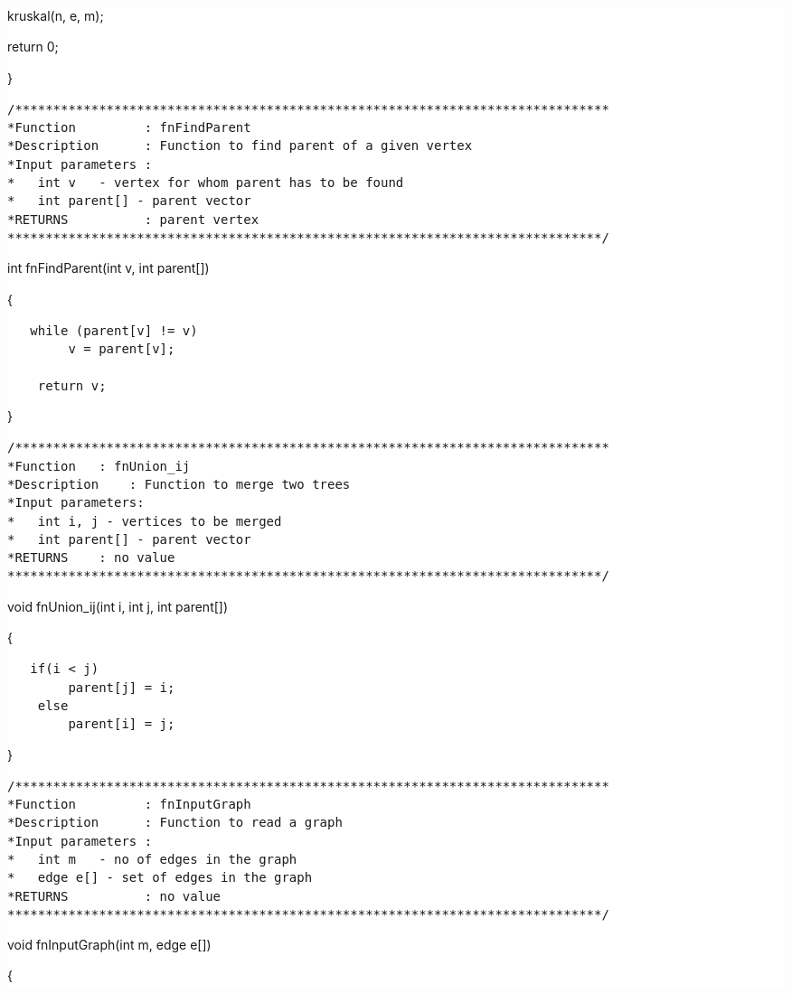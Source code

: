 kruskal(n, e, m);

return 0;

}

<pre>/******************************************************************************
*Function         : fnFindParent
*Description      : Function to find parent of a given vertex
*Input parameters :
*	int v	- vertex for whom parent has to be found
*	int parent[] - parent vector
*RETURNS          : parent vertex
******************************************************************************/</pre>

int fnFindParent(int v, int parent[])

{

<pre>	while (parent[v] != v)
		v = parent[v];

	return v;</pre>

}

<pre>/******************************************************************************
*Function	: fnUnion_ij
*Description	: Function to merge two trees
*Input parameters:
*	int i, j - vertices to be merged
*	int parent[] - parent vector
*RETURNS	: no value
******************************************************************************/</pre>
void fnUnion_ij(int i, int j, int parent[])

{

<pre>	if(i &lt; j)
		parent[j] = i;
	else
		parent[i] = j;
</pre>
}

<pre>/******************************************************************************
*Function         : fnInputGraph
*Description      : Function to read a graph
*Input parameters :
*	int m	- no of edges in the graph
*	edge e[] - set of edges in the graph
*RETURNS          : no value
******************************************************************************/</pre>
void fnInputGraph(int m, edge e[])

{
